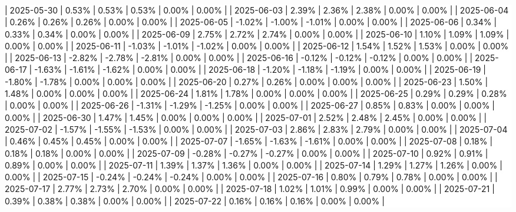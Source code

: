 | 2025-05-30 | 0.53%     | 0.53%     | 0.53%              | 0.00%               | 0.00%    |
| 2025-06-03 | 2.39%     | 2.36%     | 2.38%              | 0.00%               | 0.00%    |
| 2025-06-04 | 0.26%     | 0.26%     | 0.26%              | 0.00%               | 0.00%    |
| 2025-06-05 | -1.02%    | -1.00%    | -1.01%             | 0.00%               | 0.00%    |
| 2025-06-06 | 0.34%     | 0.33%     | 0.34%              | 0.00%               | 0.00%    |
| 2025-06-09 | 2.75%     | 2.72%     | 2.74%              | 0.00%               | 0.00%    |
| 2025-06-10 | 1.10%     | 1.09%     | 1.09%              | 0.00%               | 0.00%    |
| 2025-06-11 | -1.03%    | -1.01%    | -1.02%             | 0.00%               | 0.00%    |
| 2025-06-12 | 1.54%     | 1.52%     | 1.53%              | 0.00%               | 0.00%    |
| 2025-06-13 | -2.82%    | -2.78%    | -2.81%             | 0.00%               | 0.00%    |
| 2025-06-16 | -0.12%    | -0.12%    | -0.12%             | 0.00%               | 0.00%    |
| 2025-06-17 | -1.63%    | -1.61%    | -1.62%             | 0.00%               | 0.00%    |
| 2025-06-18 | -1.20%    | -1.18%    | -1.19%             | 0.00%               | 0.00%    |
| 2025-06-19 | -1.80%    | -1.78%    | 0.00%              | 0.00%               | 0.00%    |
| 2025-06-20 | 0.27%     | 0.26%     | 0.00%              | 0.00%               | 0.00%    |
| 2025-06-23 | 1.50%     | 1.48%     | 0.00%              | 0.00%               | 0.00%    |
| 2025-06-24 | 1.81%     | 1.78%     | 0.00%              | 0.00%               | 0.00%    |
| 2025-06-25 | 0.29%     | 0.29%     | 0.28%              | 0.00%               | 0.00%    |
| 2025-06-26 | -1.31%    | -1.29%    | -1.25%             | 0.00%               | 0.00%    |
| 2025-06-27 | 0.85%     | 0.83%     | 0.00%              | 0.00%               | 0.00%    |
| 2025-06-30 | 1.47%     | 1.45%     | 0.00%              | 0.00%               | 0.00%    |
| 2025-07-01 | 2.52%     | 2.48%     | 2.45%              | 0.00%               | 0.00%    |
| 2025-07-02 | -1.57%    | -1.55%    | -1.53%             | 0.00%               | 0.00%    |
| 2025-07-03 | 2.86%     | 2.83%     | 2.79%              | 0.00%               | 0.00%    |
| 2025-07-04 | 0.46%     | 0.45%     | 0.45%              | 0.00%               | 0.00%    |
| 2025-07-07 | -1.65%    | -1.63%    | -1.61%             | 0.00%               | 0.00%    |
| 2025-07-08 | 0.18%     | 0.18%     | 0.18%              | 0.00%               | 0.00%    |
| 2025-07-09 | -0.28%    | -0.27%    | -0.27%             | 0.00%               | 0.00%    |
| 2025-07-10 | 0.92%     | 0.91%     | 0.89%              | 0.00%               | 0.00%    |
| 2025-07-11 | 1.39%     | 1.37%     | 1.36%              | 0.00%               | 0.00%    |
| 2025-07-14 | 1.29%     | 1.27%     | 1.26%              | 0.00%               | 0.00%    |
| 2025-07-15 | -0.24%    | -0.24%    | -0.24%             | 0.00%               | 0.00%    |
| 2025-07-16 | 0.80%     | 0.79%     | 0.78%              | 0.00%               | 0.00%    |
| 2025-07-17 | 2.77%     | 2.73%     | 2.70%              | 0.00%               | 0.00%    |
| 2025-07-18 | 1.02%     | 1.01%     | 0.99%              | 0.00%               | 0.00%    |
| 2025-07-21 | 0.39%     | 0.38%     | 0.38%              | 0.00%               | 0.00%    |
| 2025-07-22 | 0.16%     | 0.16%     | 0.16%              | 0.00%               | 0.00%    |